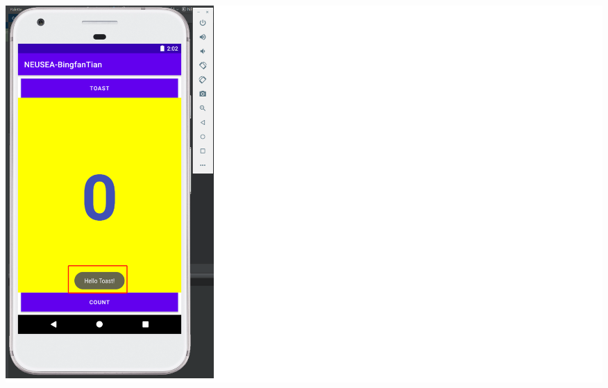   <img src="https://github.com/BingfanTian96/NEU_CS5520_21Fall/blob/gh-pages/res/lesson%201_2%20p2.png" width="300" /> 